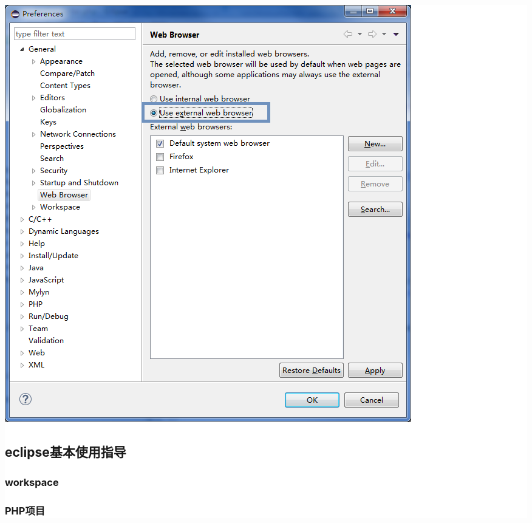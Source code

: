 ![eclipse_xdebug_browser.png](images/eclipse/eclipse_xdebug_browser.png "")

## eclipse基本使用指导

### workspace

### PHP项目
